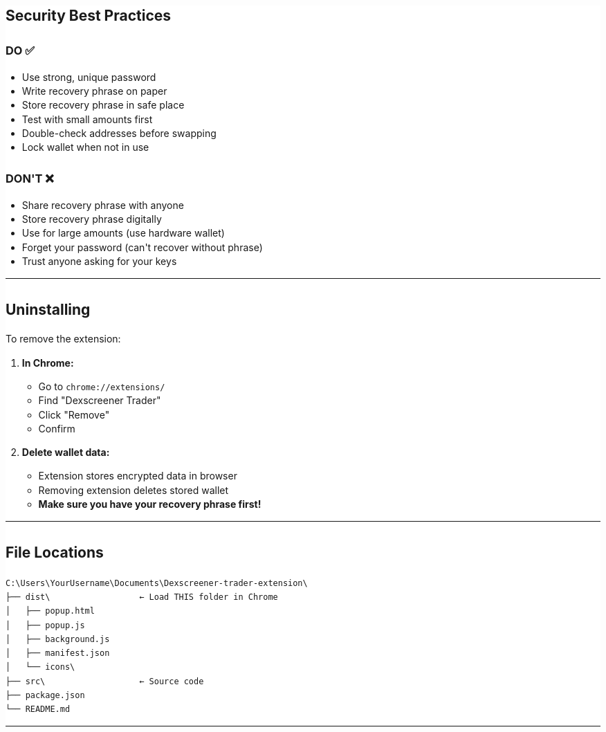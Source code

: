 
## Security Best Practices

### DO ✅
- Use strong, unique password
- Write recovery phrase on paper
- Store recovery phrase in safe place
- Test with small amounts first
- Double-check addresses before swapping
- Lock wallet when not in use

### DON'T ❌
- Share recovery phrase with anyone
- Store recovery phrase digitally
- Use for large amounts (use hardware wallet)
- Forget your password (can't recover without phrase)
- Trust anyone asking for your keys

---

## Uninstalling

To remove the extension:

1. **In Chrome:**
   - Go to `chrome://extensions/`
   - Find "Dexscreener Trader"
   - Click "Remove"
   - Confirm

2. **Delete wallet data:**
   - Extension stores encrypted data in browser
   - Removing extension deletes stored wallet
   - **Make sure you have your recovery phrase first!**

---

## File Locations

```
C:\Users\YourUsername\Documents\Dexscreener-trader-extension\
├── dist\                  ← Load THIS folder in Chrome
│   ├── popup.html
│   ├── popup.js
│   ├── background.js
│   ├── manifest.json
│   └── icons\
├── src\                   ← Source code
├── package.json
└── README.md
```

---